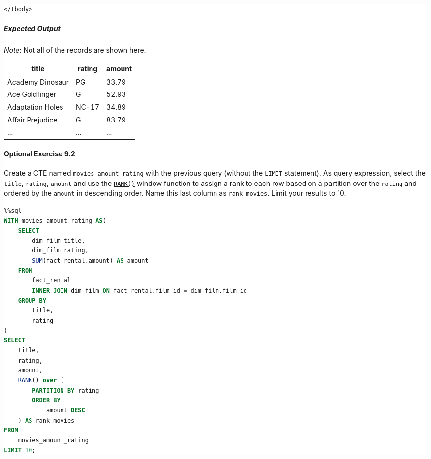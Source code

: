     </tbody>
</table>



##### __Expected Output__

*Note*: Not all of the records are shown here.

| **title**         | **rating** | **amount** |
| ----------------- | ---------- | ---------- |
| Academy Dinosaur  | PG         | 33.79      |
| Ace Goldfinger    | G          | 52.93      |
| Adaptation Holes  | NC-17      | 34.89      |
| Affair Prejudice  | G          | 83.79      |
| ...               | ...        | ...        |

#### Optional Exercise 9.2

Create a CTE named `movies_amount_rating` with the previous query (without the `LIMIT` statement). As query expression, select the `title`, `rating`, `amount` and use the [`RANK()`](https://www.geeksforgeeks.org/mysql-ranking-functions/) window function to assign a rank to each row based on a partition over the `rating` and ordered by the `amount` in descending order. Name this last column as `rank_movies`. Limit your results to 10.


```sql
%%sql
WITH movies_amount_rating AS(
    SELECT
        dim_film.title,
        dim_film.rating,
        SUM(fact_rental.amount) AS amount
    FROM
        fact_rental
        INNER JOIN dim_film ON fact_rental.film_id = dim_film.film_id
    GROUP BY
        title,
        rating
)
SELECT
    title,
    rating,
    amount,
    RANK() over (
        PARTITION BY rating
        ORDER BY
            amount DESC
    ) AS rank_movies
FROM
    movies_amount_rating
LIMIT 10;
```

